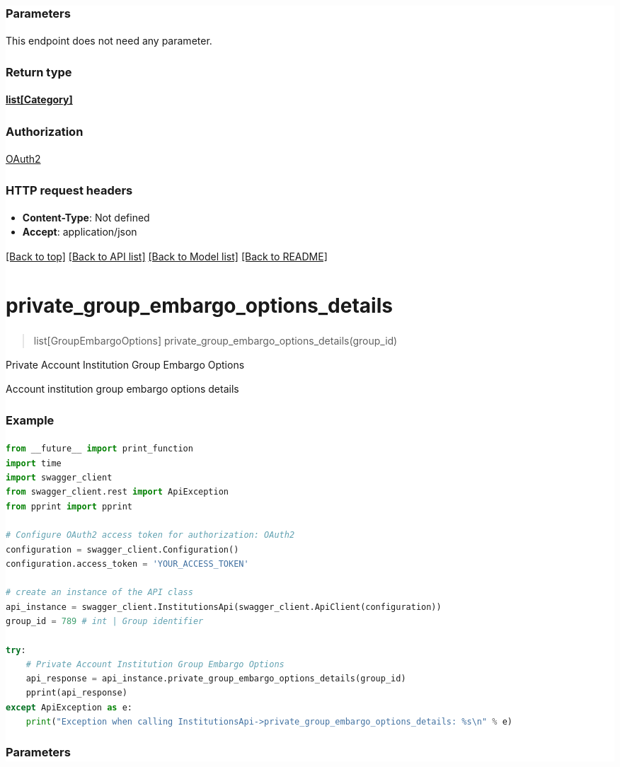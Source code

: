 ### Parameters
This endpoint does not need any parameter.

### Return type

[**list[Category]**](Category.md)

### Authorization

[OAuth2](../README.md#OAuth2)

### HTTP request headers

 - **Content-Type**: Not defined
 - **Accept**: application/json

[[Back to top]](#) [[Back to API list]](../README.md#documentation-for-api-endpoints) [[Back to Model list]](../README.md#documentation-for-models) [[Back to README]](../README.md)

# **private_group_embargo_options_details**
> list[GroupEmbargoOptions] private_group_embargo_options_details(group_id)

Private Account Institution Group Embargo Options

Account institution group embargo options details

### Example
```python
from __future__ import print_function
import time
import swagger_client
from swagger_client.rest import ApiException
from pprint import pprint

# Configure OAuth2 access token for authorization: OAuth2
configuration = swagger_client.Configuration()
configuration.access_token = 'YOUR_ACCESS_TOKEN'

# create an instance of the API class
api_instance = swagger_client.InstitutionsApi(swagger_client.ApiClient(configuration))
group_id = 789 # int | Group identifier

try:
    # Private Account Institution Group Embargo Options
    api_response = api_instance.private_group_embargo_options_details(group_id)
    pprint(api_response)
except ApiException as e:
    print("Exception when calling InstitutionsApi->private_group_embargo_options_details: %s\n" % e)
```

### Parameters
